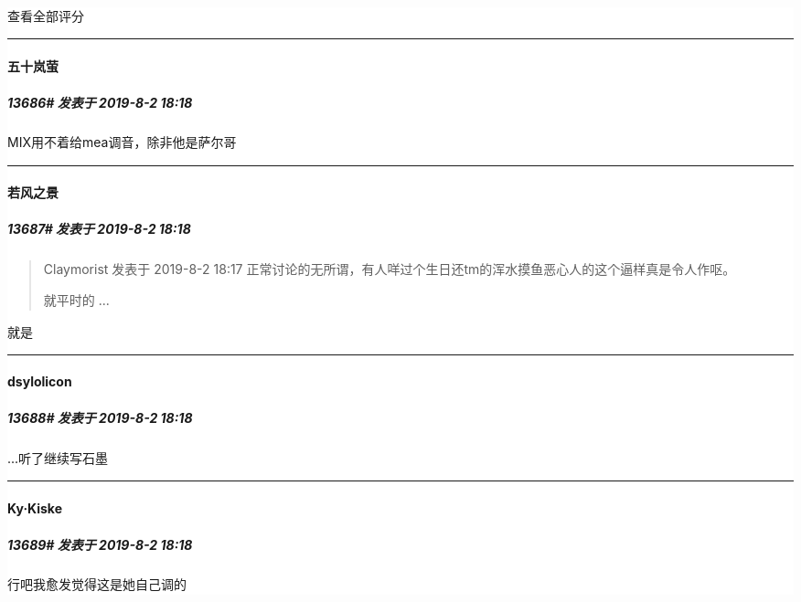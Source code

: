 

查看全部评分






-----

####  五十岚萤  
##### 13686#       发表于 2019-8-2 18:18




MIX用不着给mea调音，除非他是萨尔哥







-----

####  若风之景  
##### 13687#       发表于 2019-8-2 18:18



<blockquote>Claymorist 发表于 2019-8-2 18:17
正常讨论的无所谓，有人咩过个生日还tm的浑水摸鱼恶心人的这个逼样真是令人作呕。

就平时的 ...</blockquote>
就是







-----

####  dsylolicon  
##### 13688#       发表于 2019-8-2 18:18




...听了继续写石墨







-----

####  Ky·Kiske  
##### 13689#       发表于 2019-8-2 18:18




行吧我愈发觉得这是她自己调的
